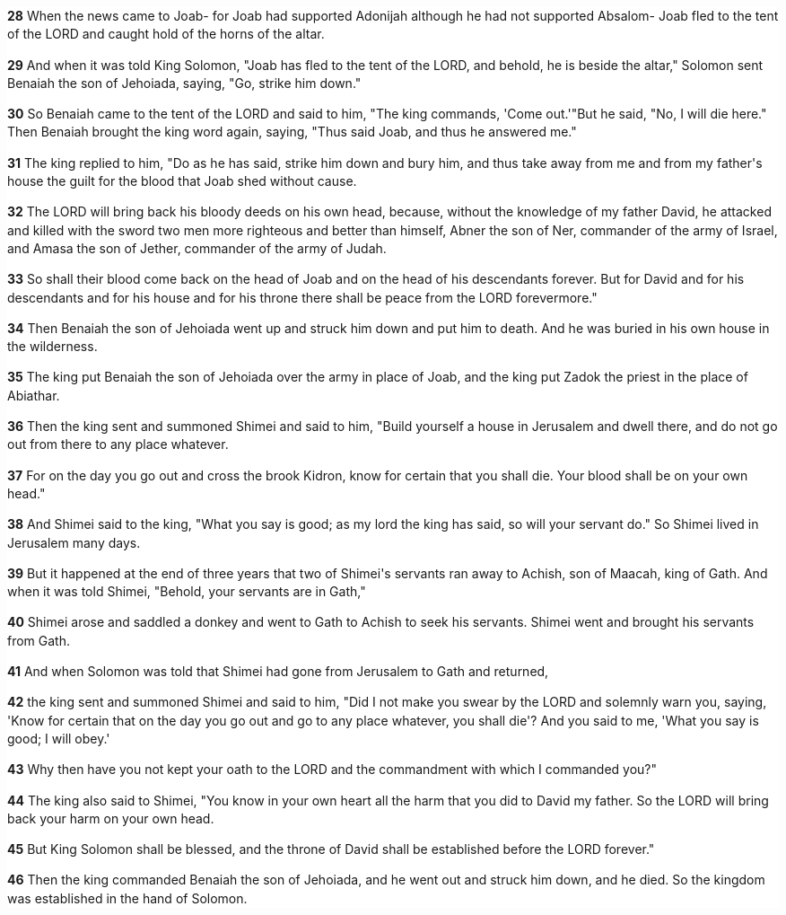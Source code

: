 **28** When the news came to Joab- for Joab had supported Adonijah although he had not supported Absalom- Joab fled to the tent of the LORD and caught hold of the horns of the altar.

**29** And when it was told King Solomon, "Joab has fled to the tent of the LORD, and behold, he is beside the altar," Solomon sent Benaiah the son of Jehoiada, saying, "Go, strike him down."

**30** So Benaiah came to the tent of the LORD and said to him, "The king commands, 'Come out.'"But he said, "No, I will die here." Then Benaiah brought the king word again, saying, "Thus said Joab, and thus he answered me."

**31** The king replied to him, "Do as he has said, strike him down and bury him, and thus take away from me and from my father's house the guilt for the blood that Joab shed without cause.

**32** The LORD will bring back his bloody deeds on his own head, because, without the knowledge of my father David, he attacked and killed with the sword two men more righteous and better than himself, Abner the son of Ner, commander of the army of Israel, and Amasa the son of Jether, commander of the army of Judah.

**33** So shall their blood come back on the head of Joab and on the head of his descendants forever. But for David and for his descendants and for his house and for his throne there shall be peace from the LORD forevermore."

**34** Then Benaiah the son of Jehoiada went up and struck him down and put him to death. And he was buried in his own house in the wilderness.

**35** The king put Benaiah the son of Jehoiada over the army in place of Joab, and the king put Zadok the priest in the place of Abiathar.

**36** Then the king sent and summoned Shimei and said to him, "Build yourself a house in Jerusalem and dwell there, and do not go out from there to any place whatever.

**37** For on the day you go out and cross the brook Kidron, know for certain that you shall die. Your blood shall be on your own head."

**38** And Shimei said to the king, "What you say is good; as my lord the king has said, so will your servant do." So Shimei lived in Jerusalem many days.

**39** But it happened at the end of three years that two of Shimei's servants ran away to Achish, son of Maacah, king of Gath. And when it was told Shimei, "Behold, your servants are in Gath,"

**40** Shimei arose and saddled a donkey and went to Gath to Achish to seek his servants. Shimei went and brought his servants from Gath.

**41** And when Solomon was told that Shimei had gone from Jerusalem to Gath and returned,

**42** the king sent and summoned Shimei and said to him, "Did I not make you swear by the LORD and solemnly warn you, saying, 'Know for certain that on the day you go out and go to any place whatever, you shall die'? And you said to me, 'What you say is good; I will obey.'

**43** Why then have you not kept your oath to the LORD and the commandment with which I commanded you?"

**44** The king also said to Shimei, "You know in your own heart all the harm that you did to David my father. So the LORD will bring back your harm on your own head.

**45** But King Solomon shall be blessed, and the throne of David shall be established before the LORD forever."

**46** Then the king commanded Benaiah the son of Jehoiada, and he went out and struck him down, and he died. So the kingdom was established in the hand of Solomon.
